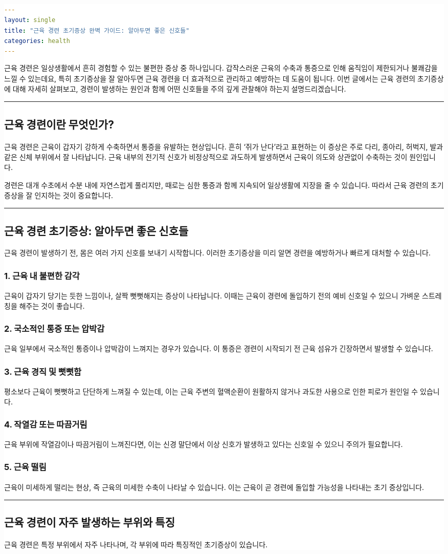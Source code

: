 ```yaml
---
layout: single
title: "근육 경련 초기증상 완벽 가이드: 알아두면 좋은 신호들"
categories: health
---
```

근육 경련은 일상생활에서 흔히 경험할 수 있는 불편한 증상 중 하나입니다. 갑작스러운 근육의 수축과 통증으로 인해 움직임이 제한되거나 불쾌감을 느낄 수 있는데요, 특히 초기증상을 잘 알아두면 근육 경련을 더 효과적으로 관리하고 예방하는 데 도움이 됩니다. 이번 글에서는 근육 경련의 초기증상에 대해 자세히 살펴보고, 경련이 발생하는 원인과 함께 어떤 신호들을 주의 깊게 관찰해야 하는지 설명드리겠습니다.

---

## 근육 경련이란 무엇인가?

근육 경련은 근육이 갑자기 강하게 수축하면서 통증을 유발하는 현상입니다. 흔히 ‘쥐가 난다’라고 표현하는 이 증상은 주로 다리, 종아리, 허벅지, 발과 같은 신체 부위에서 잘 나타납니다. 근육 내부의 전기적 신호가 비정상적으로 과도하게 발생하면서 근육이 의도와 상관없이 수축하는 것이 원인입니다.

경련은 대개 수초에서 수분 내에 자연스럽게 풀리지만, 때로는 심한 통증과 함께 지속되어 일상생활에 지장을 줄 수 있습니다. 따라서 근육 경련의 초기증상을 잘 인지하는 것이 중요합니다.

---

## 근육 경련 초기증상: 알아두면 좋은 신호들

근육 경련이 발생하기 전, 몸은 여러 가지 신호를 보내기 시작합니다. 이러한 초기증상을 미리 알면 경련을 예방하거나 빠르게 대처할 수 있습니다.

### 1. 근육 내 불편한 감각

근육이 갑자기 당기는 듯한 느낌이나, 살짝 뻣뻣해지는 증상이 나타납니다. 이때는 근육이 경련에 돌입하기 전의 예비 신호일 수 있으니 가벼운 스트레칭을 해주는 것이 좋습니다.

### 2. 국소적인 통증 또는 압박감

근육 일부에서 국소적인 통증이나 압박감이 느껴지는 경우가 있습니다. 이 통증은 경련이 시작되기 전 근육 섬유가 긴장하면서 발생할 수 있습니다.

### 3. 근육 경직 및 뻣뻣함

평소보다 근육이 뻣뻣하고 단단하게 느껴질 수 있는데, 이는 근육 주변의 혈액순환이 원활하지 않거나 과도한 사용으로 인한 피로가 원인일 수 있습니다.

### 4. 작열감 또는 따끔거림

근육 부위에 작열감이나 따끔거림이 느껴진다면, 이는 신경 말단에서 이상 신호가 발생하고 있다는 신호일 수 있으니 주의가 필요합니다.

### 5. 근육 떨림

근육이 미세하게 떨리는 현상, 즉 근육의 미세한 수축이 나타날 수 있습니다. 이는 근육이 곧 경련에 돌입할 가능성을 나타내는 초기 증상입니다.

---

## 근육 경련이 자주 발생하는 부위와 특징

근육 경련은 특정 부위에서 자주 나타나며, 각 부위에 따라 특징적인 초기증상이 있습니다.
